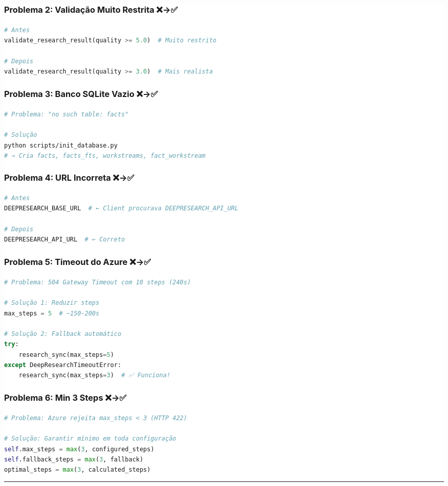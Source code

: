 ### **Problema 2: Validação Muito Restrita** ❌→✅
```python
# Antes
validate_research_result(quality >= 5.0)  # Muito restrito

# Depois
validate_research_result(quality >= 3.0)  # Mais realista
```

### **Problema 3: Banco SQLite Vazio** ❌→✅
```bash
# Problema: "no such table: facts"

# Solução
python scripts/init_database.py
# → Cria facts, facts_fts, workstreams, fact_workstream
```

### **Problema 4: URL Incorreta** ❌→✅
```python
# Antes
DEEPRESEARCH_BASE_URL  # ← Client procurava DEEPRESEARCH_API_URL

# Depois
DEEPRESEARCH_API_URL  # ← Correto
```

### **Problema 5: Timeout do Azure** ❌→✅
```python
# Problema: 504 Gateway Timeout com 10 steps (240s)

# Solução 1: Reduzir steps
max_steps = 5  # ~150-200s

# Solução 2: Fallback automático
try:
    research_sync(max_steps=5)
except DeepResearchTimeoutError:
    research_sync(max_steps=3)  # ✅ Funciona!
```

### **Problema 6: Min 3 Steps** ❌→✅
```python
# Problema: Azure rejeita max_steps < 3 (HTTP 422)

# Solução: Garantir mínimo em toda configuração
self.max_steps = max(3, configured_steps)
self.fallback_steps = max(3, fallback)
optimal_steps = max(3, calculated_steps)
```

---
